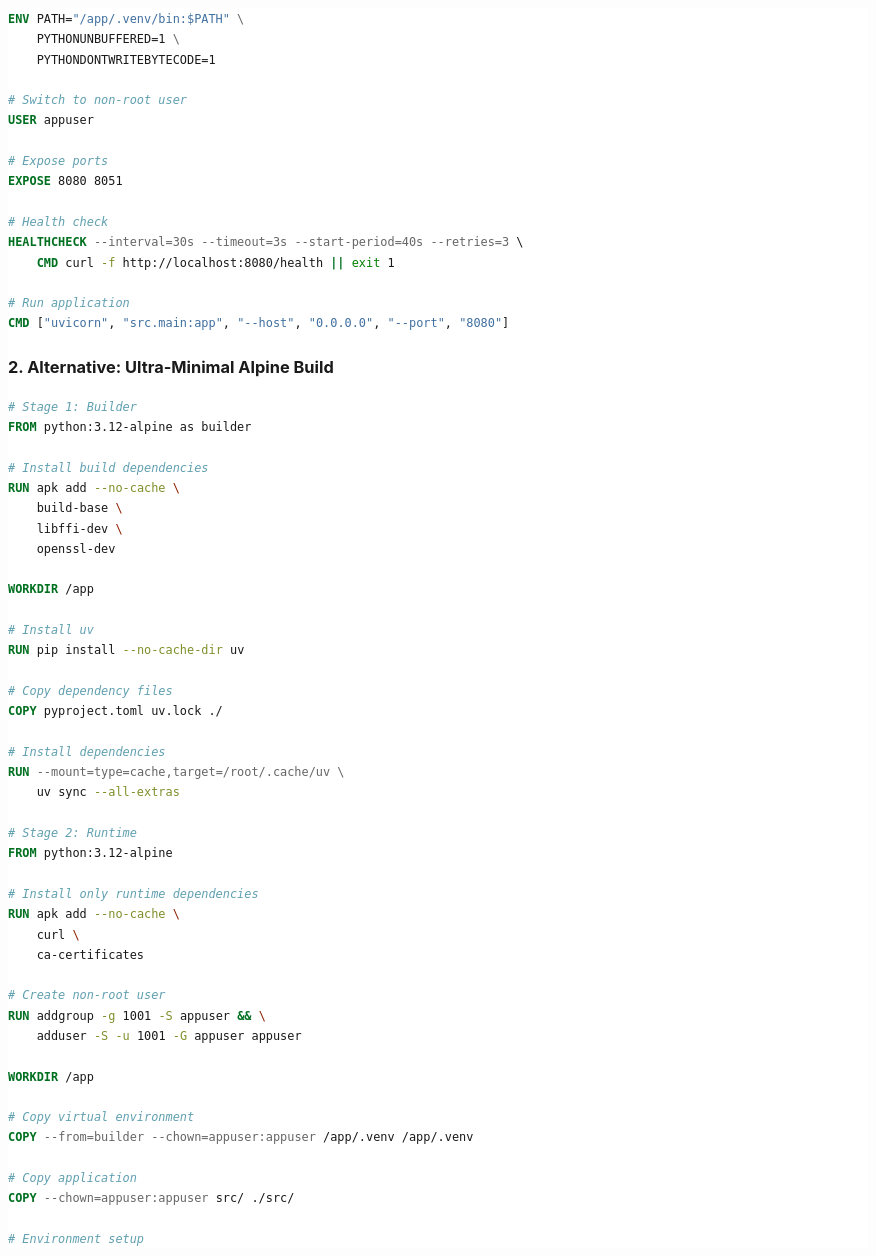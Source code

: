 ```dockerfile
ENV PATH="/app/.venv/bin:$PATH" \
    PYTHONUNBUFFERED=1 \
    PYTHONDONTWRITEBYTECODE=1

# Switch to non-root user
USER appuser

# Expose ports
EXPOSE 8080 8051

# Health check
HEALTHCHECK --interval=30s --timeout=3s --start-period=40s --retries=3 \
    CMD curl -f http://localhost:8080/health || exit 1

# Run application
CMD ["uvicorn", "src.main:app", "--host", "0.0.0.0", "--port", "8080"]
```

### 2. Alternative: Ultra-Minimal Alpine Build

```dockerfile
# Stage 1: Builder
FROM python:3.12-alpine as builder

# Install build dependencies
RUN apk add --no-cache \
    build-base \
    libffi-dev \
    openssl-dev

WORKDIR /app

# Install uv
RUN pip install --no-cache-dir uv

# Copy dependency files
COPY pyproject.toml uv.lock ./

# Install dependencies
RUN --mount=type=cache,target=/root/.cache/uv \
    uv sync --all-extras

# Stage 2: Runtime
FROM python:3.12-alpine

# Install only runtime dependencies
RUN apk add --no-cache \
    curl \
    ca-certificates

# Create non-root user
RUN addgroup -g 1001 -S appuser && \
    adduser -S -u 1001 -G appuser appuser

WORKDIR /app

# Copy virtual environment
COPY --from=builder --chown=appuser:appuser /app/.venv /app/.venv

# Copy application
COPY --chown=appuser:appuser src/ ./src/

# Environment setup
```